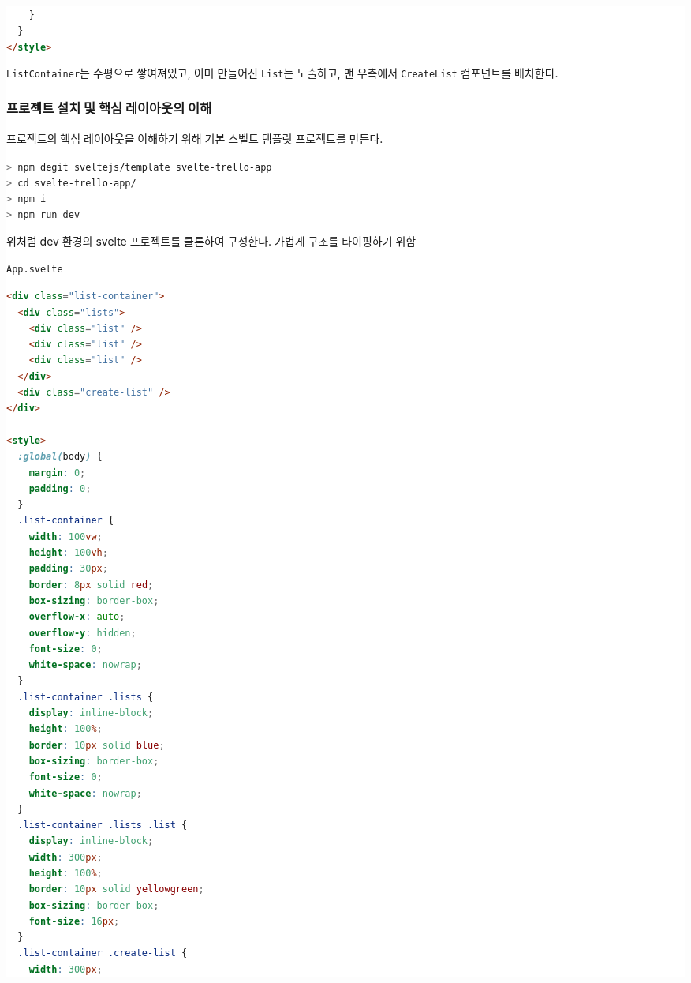 ```html
    }
  }
</style>
```

`ListContainer`는 수평으로 쌓여져있고, 이미 만들어진 `List`는 노출하고, 맨 우측에서 `CreateList` 컴포넌트를 배치한다.

### 프로젝트 설치 및 핵심 레이아웃의 이해

프로젝트의 핵심 레이아웃을 이해하기 위해 기본 스벨트 템플릿 프로젝트를 만든다.

```bash
> npm degit sveltejs/template svelte-trello-app
> cd svelte-trello-app/
> npm i
> npm run dev
```

위처럼 dev 환경의 svelte 프로젝트를 클론하여 구성한다. 가볍게 구조를 타이핑하기 위함

`App.svelte`

```html
<div class="list-container">
  <div class="lists">
    <div class="list" />
    <div class="list" />
    <div class="list" />
  </div>
  <div class="create-list" />
</div>

<style>
  :global(body) {
    margin: 0;
    padding: 0;
  }
  .list-container {
    width: 100vw;
    height: 100vh;
    padding: 30px;
    border: 8px solid red;
    box-sizing: border-box;
    overflow-x: auto;
    overflow-y: hidden;
    font-size: 0;
    white-space: nowrap;
  }
  .list-container .lists {
    display: inline-block;
    height: 100%;
    border: 10px solid blue;
    box-sizing: border-box;
    font-size: 0;
    white-space: nowrap;
  }
  .list-container .lists .list {
    display: inline-block;
    width: 300px;
    height: 100%;
    border: 10px solid yellowgreen;
    box-sizing: border-box;
    font-size: 16px;
  }
  .list-container .create-list {
    width: 300px;
```